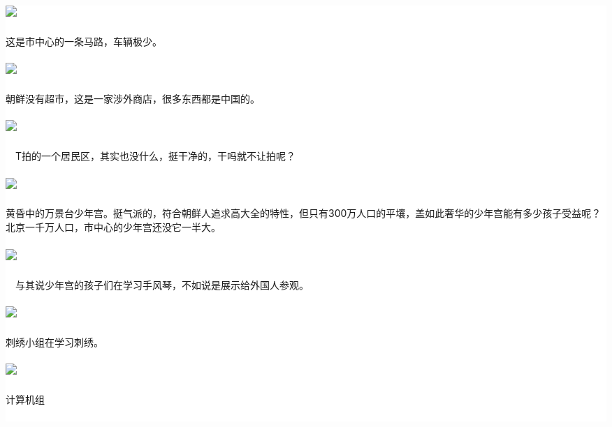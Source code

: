 <img aid="6857" class="zoom" data-cf-modified-e3816960ec33fbc662ba4dec-="" file="data/attachment/forum/201307/09/121143gkrl39ckrs1ln6is.jpg" id="aimg_6857" inpost="1" onclick="" onmouseover="" src="http://www.flw.ph/data/attachment/forum/201307/09/121143gkrl39ckrs1ln6is.jpg" width="550" zoomfile="data/attachment/forum/201307/09/121143gkrl39ckrs1ln6is.jpg"/>


<br/>
<br/>
这是市中心的一条马路，车辆极少。<br/>
<br/>

<img aid="6858" class="zoom" data-cf-modified-e3816960ec33fbc662ba4dec-="" file="data/attachment/forum/201307/09/121143i0o18oj2cx2dcco7.jpg" id="aimg_6858" inpost="1" onclick="" onmouseover="" src="http://www.flw.ph/data/attachment/forum/201307/09/121143i0o18oj2cx2dcco7.jpg" width="550" zoomfile="data/attachment/forum/201307/09/121143i0o18oj2cx2dcco7.jpg"/>


<br/>
<br/>
朝鲜没有超市，这是一家涉外商店，很多东西都是中国的。<br/>
<br/>

<img aid="6859" class="zoom" data-cf-modified-e3816960ec33fbc662ba4dec-="" file="data/attachment/forum/201307/09/121144q6qo5txness5ff5m.jpg" id="aimg_6859" inpost="1" onclick="" onmouseover="" src="http://www.flw.ph/data/attachment/forum/201307/09/121144q6qo5txness5ff5m.jpg" width="550" zoomfile="data/attachment/forum/201307/09/121144q6qo5txness5ff5m.jpg"/>


<br/>
<br/>
　T拍的一个居民区，其实也没什么，挺干净的，干吗就不让拍呢？<br/>
<br/>

<img aid="6860" class="zoom" data-cf-modified-e3816960ec33fbc662ba4dec-="" file="data/attachment/forum/201307/09/121145hkkxuuyu0pdk3mtk.jpg" id="aimg_6860" inpost="1" onclick="" onmouseover="" src="http://www.flw.ph/data/attachment/forum/201307/09/121145hkkxuuyu0pdk3mtk.jpg" width="550" zoomfile="data/attachment/forum/201307/09/121145hkkxuuyu0pdk3mtk.jpg"/>


<br/>
<br/>
黄昏中的万景台少年宫。挺气派的，符合朝鲜人追求高大全的特性，但只有300万人口的平壤，盖如此奢华的少年宫能有多少孩子受益呢？北京一千万人口，市中心的少年宫还没它一半大。<br/>
<br/>

<img aid="6861" class="zoom" data-cf-modified-e3816960ec33fbc662ba4dec-="" file="data/attachment/forum/201307/09/121145ss49aa1pev8mbsam.jpg" id="aimg_6861" inpost="1" onclick="" onmouseover="" src="http://www.flw.ph/data/attachment/forum/201307/09/121145ss49aa1pev8mbsam.jpg" width="550" zoomfile="data/attachment/forum/201307/09/121145ss49aa1pev8mbsam.jpg"/>


<br/>
<br/>
　与其说少年宫的孩子们在学习手风琴，不如说是展示给外国人参观。<br/>
<br/>

<img aid="6862" class="zoom" data-cf-modified-e3816960ec33fbc662ba4dec-="" file="data/attachment/forum/201307/09/121146brimflym3z6i68y4.jpg" id="aimg_6862" inpost="1" onclick="" onmouseover="" src="http://www.flw.ph/data/attachment/forum/201307/09/121146brimflym3z6i68y4.jpg" width="550" zoomfile="data/attachment/forum/201307/09/121146brimflym3z6i68y4.jpg"/>


<br/>
<br/>
刺绣小组在学习刺绣。<br/>
<br/>

<img aid="6863" class="zoom" data-cf-modified-e3816960ec33fbc662ba4dec-="" file="data/attachment/forum/201307/09/121147vifhrzej6rjoujmg.jpg" id="aimg_6863" inpost="1" onclick="" onmouseover="" src="http://www.flw.ph/data/attachment/forum/201307/09/121147vifhrzej6rjoujmg.jpg" width="550" zoomfile="data/attachment/forum/201307/09/121147vifhrzej6rjoujmg.jpg"/>


<br/>
<br/>
计算机组<br/>
<br/>
